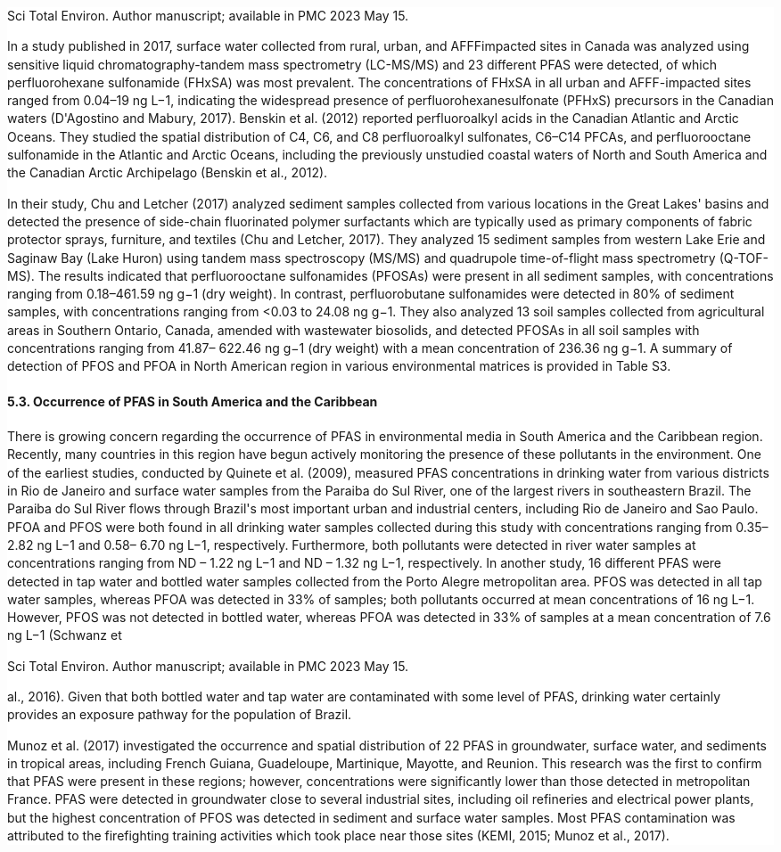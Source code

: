 Sci Total Environ. Author manuscript; available in PMC 2023 May 15.

In a study published in 2017, surface water collected from rural, urban, and AFFFimpacted sites in Canada was analyzed using sensitive liquid chromatography-tandem mass spectrometry (LC-MS/MS) and 23 different PFAS were detected, of which perfluorohexane sulfonamide (FHxSA) was most prevalent. The concentrations of FHxSA in all urban and AFFF-impacted sites ranged from 0.04–19 ng L−1, indicating the widespread presence of perfluorohexanesulfonate (PFHxS) precursors in the Canadian waters (D'Agostino and Mabury, 2017). Benskin et al. (2012) reported perfluoroalkyl acids in the Canadian Atlantic and Arctic Oceans. They studied the spatial distribution of C4, C6, and C8 perfluoroalkyl sulfonates, C6–C14 PFCAs, and perfluorooctane sulfonamide in the Atlantic and Arctic Oceans, including the previously unstudied coastal waters of North and South America and the Canadian Arctic Archipelago (Benskin et al., 2012).

In their study, Chu and Letcher (2017) analyzed sediment samples collected from various locations in the Great Lakes' basins and detected the presence of side-chain fluorinated polymer surfactants which are typically used as primary components of fabric protector sprays, furniture, and textiles (Chu and Letcher, 2017). They analyzed 15 sediment samples from western Lake Erie and Saginaw Bay (Lake Huron) using tandem mass spectroscopy (MS/MS) and quadrupole time-of-flight mass spectrometry (Q-TOF-MS). The results indicated that perfluorooctane sulfonamides (PFOSAs) were present in all sediment samples, with concentrations ranging from 0.18–461.59 ng g−1 (dry weight). In contrast, perfluorobutane sulfonamides were detected in 80% of sediment samples, with concentrations ranging from <0.03 to 24.08 ng g−1. They also analyzed 13 soil samples collected from agricultural areas in Southern Ontario, Canada, amended with wastewater biosolids, and detected PFOSAs in all soil samples with concentrations ranging from 41.87– 622.46 ng g−1 (dry weight) with a mean concentration of 236.36 ng g−1. A summary of detection of PFOS and PFOA in North American region in various environmental matrices is provided in Table S3.

#### **5.3. Occurrence of PFAS in South America and the Caribbean**

There is growing concern regarding the occurrence of PFAS in environmental media in South America and the Caribbean region. Recently, many countries in this region have begun actively monitoring the presence of these pollutants in the environment. One of the earliest studies, conducted by Quinete et al. (2009), measured PFAS concentrations in drinking water from various districts in Rio de Janeiro and surface water samples from the Paraiba do Sul River, one of the largest rivers in southeastern Brazil. The Paraiba do Sul River flows through Brazil's most important urban and industrial centers, including Rio de Janeiro and Sao Paulo. PFOA and PFOS were both found in all drinking water samples collected during this study with concentrations ranging from 0.35–2.82 ng L−1 and 0.58– 6.70 ng L−1, respectively. Furthermore, both pollutants were detected in river water samples at concentrations ranging from ND – 1.22 ng L−1 and ND – 1.32 ng L−1, respectively. In another study, 16 different PFAS were detected in tap water and bottled water samples collected from the Porto Alegre metropolitan area. PFOS was detected in all tap water samples, whereas PFOA was detected in 33% of samples; both pollutants occurred at mean concentrations of 16 ng L−1. However, PFOS was not detected in bottled water, whereas PFOA was detected in 33% of samples at a mean concentration of 7.6 ng L−1 (Schwanz et

Sci Total Environ. Author manuscript; available in PMC 2023 May 15.

al., 2016). Given that both bottled water and tap water are contaminated with some level of PFAS, drinking water certainly provides an exposure pathway for the population of Brazil.

Munoz et al. (2017) investigated the occurrence and spatial distribution of 22 PFAS in groundwater, surface water, and sediments in tropical areas, including French Guiana, Guadeloupe, Martinique, Mayotte, and Reunion. This research was the first to confirm that PFAS were present in these regions; however, concentrations were significantly lower than those detected in metropolitan France. PFAS were detected in groundwater close to several industrial sites, including oil refineries and electrical power plants, but the highest concentration of PFOS was detected in sediment and surface water samples. Most PFAS contamination was attributed to the firefighting training activities which took place near those sites (KEMI, 2015; Munoz et al., 2017).
